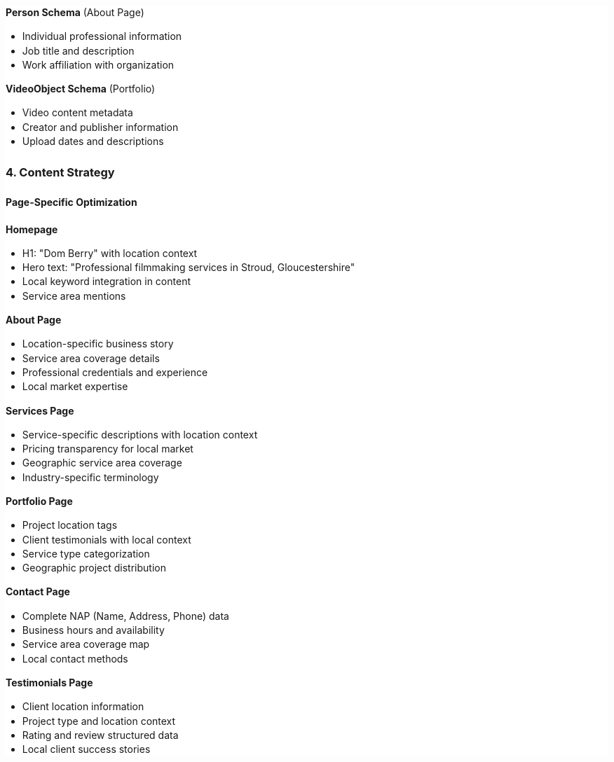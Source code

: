 **Person Schema** (About Page)

- Individual professional information
- Job title and description
- Work affiliation with organization

**VideoObject Schema** (Portfolio)

- Video content metadata
- Creator and publisher information
- Upload dates and descriptions

### 4. Content Strategy

#### Page-Specific Optimization

**Homepage**

- H1: "Dom Berry" with location context
- Hero text: "Professional filmmaking services in Stroud, Gloucestershire"
- Local keyword integration in content
- Service area mentions

**About Page**

- Location-specific business story
- Service area coverage details
- Professional credentials and experience
- Local market expertise

**Services Page**

- Service-specific descriptions with location context
- Pricing transparency for local market
- Geographic service area coverage
- Industry-specific terminology

**Portfolio Page**

- Project location tags
- Client testimonials with local context
- Service type categorization
- Geographic project distribution

**Contact Page**

- Complete NAP (Name, Address, Phone) data
- Business hours and availability
- Service area coverage map
- Local contact methods

**Testimonials Page**

- Client location information
- Project type and location context
- Rating and review structured data
- Local client success stories
